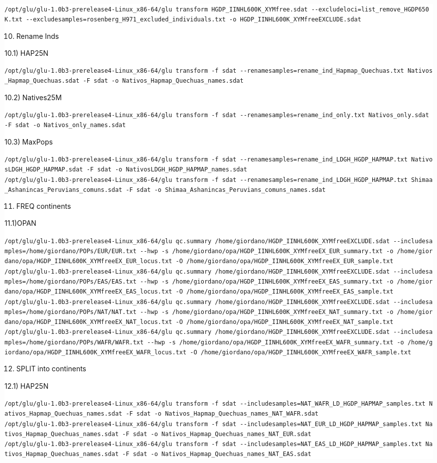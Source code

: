     /opt/glu/glu-1.0b3-prerelease4-Linux_x86-64/glu transform HGDP_IINHL600K_XYMfree.sdat --excludeloci=list_remove_HGDP650K.txt --excludesamples=rosenberg_H971_excluded_individuals.txt -o HGDP_IINHL600K_XYMfreeEXCLUDE.sdat

10) Rename Inds

10.1) HAP25N

    /opt/glu/glu-1.0b3-prerelease4-Linux_x86-64/glu transform -f sdat --renamesamples=rename_ind_Hapmap_Quechuas.txt Nativos_Hapmap_Quechuas.sdat -F sdat -o Nativos_Hapmap_Quechuas_names.sdat

10.2) Natives25M

    /opt/glu/glu-1.0b3-prerelease4-Linux_x86-64/glu transform -f sdat --renamesamples=rename_ind_only.txt Nativos_only.sdat -F sdat -o Nativos_only_names.sdat

10.3) MaxPops

    /opt/glu/glu-1.0b3-prerelease4-Linux_x86-64/glu transform -f sdat --renamesamples=rename_ind_LDGH_HGDP_HAPMAP.txt NativosLDGH_HGDP_HAPMAP.sdat -F sdat -o NativosLDGH_HGDP_HAPMAP_names.sdat
    /opt/glu/glu-1.0b3-prerelease4-Linux_x86-64/glu transform -f sdat --renamesamples=rename_ind_LDGH_HGDP_HAPMAP.txt Shimaa_Ashanincas_Peruvians_comuns.sdat -F sdat -o Shimaa_Ashanincas_Peruvians_comuns_names.sdat

11) FREQ continents

11.1)OPAN

    /opt/glu/glu-1.0b3-prerelease4-Linux_x86-64/glu qc.summary /home/giordano/HGDP_IINHL600K_XYMfreeEXCLUDE.sdat --includesamples=/home/giordano/POPs/EUR/EUR.txt --hwp -s /home/giordano/opa/HGDP_IINHL600K_XYMfreeEX_EUR_summary.txt -o /home/giordano/opa/HGDP_IINHL600K_XYMfreeEX_EUR_locus.txt -O /home/giordano/opa/HGDP_IINHL600K_XYMfreeEX_EUR_sample.txt
    /opt/glu/glu-1.0b3-prerelease4-Linux_x86-64/glu qc.summary /home/giordano/HGDP_IINHL600K_XYMfreeEXCLUDE.sdat --includesamples=/home/giordano/POPs/EAS/EAS.txt --hwp -s /home/giordano/opa/HGDP_IINHL600K_XYMfreeEX_EAS_summary.txt -o /home/giordano/opa/HGDP_IINHL600K_XYMfreeEX_EAS_locus.txt -O /home/giordano/opa/HGDP_IINHL600K_XYMfreeEX_EAS_sample.txt
    /opt/glu/glu-1.0b3-prerelease4-Linux_x86-64/glu qc.summary /home/giordano/HGDP_IINHL600K_XYMfreeEXCLUDE.sdat --includesamples=/home/giordano/POPs/NAT/NAT.txt --hwp -s /home/giordano/opa/HGDP_IINHL600K_XYMfreeEX_NAT_summary.txt -o /home/giordano/opa/HGDP_IINHL600K_XYMfreeEX_NAT_locus.txt -O /home/giordano/opa/HGDP_IINHL600K_XYMfreeEX_NAT_sample.txt
    /opt/glu/glu-1.0b3-prerelease4-Linux_x86-64/glu qc.summary /home/giordano/HGDP_IINHL600K_XYMfreeEXCLUDE.sdat --includesamples=/home/giordano/POPs/WAFR/WAFR.txt --hwp -s /home/giordano/opa/HGDP_IINHL600K_XYMfreeEX_WAFR_summary.txt -o /home/giordano/opa/HGDP_IINHL600K_XYMfreeEX_WAFR_locus.txt -O /home/giordano/opa/HGDP_IINHL600K_XYMfreeEX_WAFR_sample.txt

12) SPLIT into continents

12.1) HAP25N

    /opt/glu/glu-1.0b3-prerelease4-Linux_x86-64/glu transform -f sdat --includesamples=NAT_WAFR_LD_HGDP_HAPMAP_samples.txt Nativos_Hapmap_Quechuas_names.sdat -F sdat -o Nativos_Hapmap_Quechuas_names_NAT_WAFR.sdat
    /opt/glu/glu-1.0b3-prerelease4-Linux_x86-64/glu transform -f sdat --includesamples=NAT_EUR_LD_HGDP_HAPMAP_samples.txt Nativos_Hapmap_Quechuas_names.sdat -F sdat -o Nativos_Hapmap_Quechuas_names_NAT_EUR.sdat
    /opt/glu/glu-1.0b3-prerelease4-Linux_x86-64/glu transform -f sdat --includesamples=NAT_EAS_LD_HGDP_HAPMAP_samples.txt Nativos_Hapmap_Quechuas_names.sdat -F sdat -o Nativos_Hapmap_Quechuas_names_NAT_EAS.sdat
